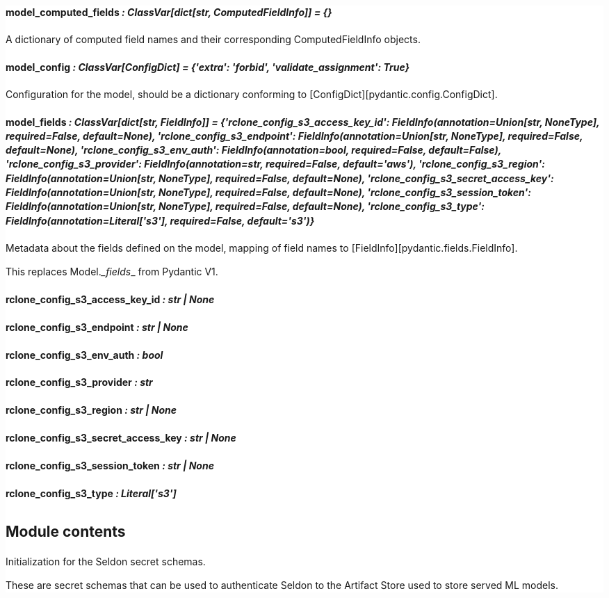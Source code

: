 #### model_computed_fields *: ClassVar[dict[str, ComputedFieldInfo]]* *= {}*

A dictionary of computed field names and their corresponding ComputedFieldInfo objects.

#### model_config *: ClassVar[ConfigDict]* *= {'extra': 'forbid', 'validate_assignment': True}*

Configuration for the model, should be a dictionary conforming to [ConfigDict][pydantic.config.ConfigDict].

#### model_fields *: ClassVar[dict[str, FieldInfo]]* *= {'rclone_config_s3_access_key_id': FieldInfo(annotation=Union[str, NoneType], required=False, default=None), 'rclone_config_s3_endpoint': FieldInfo(annotation=Union[str, NoneType], required=False, default=None), 'rclone_config_s3_env_auth': FieldInfo(annotation=bool, required=False, default=False), 'rclone_config_s3_provider': FieldInfo(annotation=str, required=False, default='aws'), 'rclone_config_s3_region': FieldInfo(annotation=Union[str, NoneType], required=False, default=None), 'rclone_config_s3_secret_access_key': FieldInfo(annotation=Union[str, NoneType], required=False, default=None), 'rclone_config_s3_session_token': FieldInfo(annotation=Union[str, NoneType], required=False, default=None), 'rclone_config_s3_type': FieldInfo(annotation=Literal['s3'], required=False, default='s3')}*

Metadata about the fields defined on the model,
mapping of field names to [FieldInfo][pydantic.fields.FieldInfo].

This replaces Model._\_fields_\_ from Pydantic V1.

#### rclone_config_s3_access_key_id *: str | None*

#### rclone_config_s3_endpoint *: str | None*

#### rclone_config_s3_env_auth *: bool*

#### rclone_config_s3_provider *: str*

#### rclone_config_s3_region *: str | None*

#### rclone_config_s3_secret_access_key *: str | None*

#### rclone_config_s3_session_token *: str | None*

#### rclone_config_s3_type *: Literal['s3']*

## Module contents

Initialization for the Seldon secret schemas.

These are secret schemas that can be used to authenticate Seldon to the
Artifact Store used to store served ML models.
